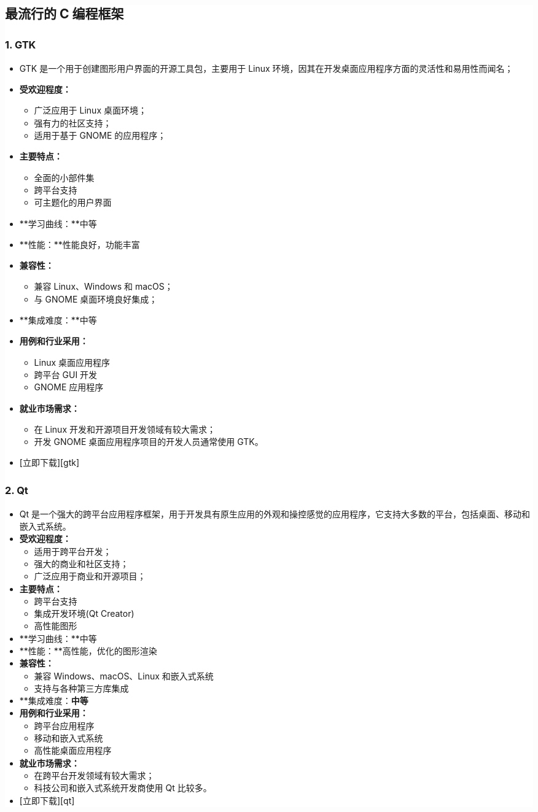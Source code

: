 
## 最流行的 C 编程框架
### 1. GTK
* GTK 是一个用于创建图形用户界面的开源工具包，主要用于 Linux 环境，因其在开发桌面应用程序方面的灵活性和易用性而闻名；

* **受欢迎程度：**
    - 广泛应用于 Linux 桌面环境；
    - 强有力的社区支持；
    - 适用于基于 GNOME 的应用程序；
* **主要特点：**
    - 全面的小部件集
    - 跨平台支持
    - 可主题化的用户界面
* **学习曲线：**中等
* **性能：**性能良好，功能丰富 
* **兼容性：**
    - 兼容 Linux、Windows 和 macOS；
    - 与 GNOME 桌面环境良好集成；
* **集成难度：**中等
* **用例和行业采用：**
    - Linux 桌面应用程序
    - 跨平台 GUI 开发
    - GNOME 应用程序
* **就业市场需求：**
    - 在 Linux 开发和开源项目开发领域有较大需求；
    - 开发 GNOME 桌面应用程序项目的开发人员通常使用 GTK。
* [立即下载][gtk]


### 2. Qt
* Qt 是一个强大的跨平台应用程序框架，用于开发具有原生应用的外观和操控感觉的应用程序，它支持大多数的平台，包括桌面、移动和嵌入式系统。
* **受欢迎程度：**
    - 适用于跨平台开发；
    - 强大的商业和社区支持；
    - 广泛应用于商业和开源项目；
* **主要特点：**
    - 跨平台支持
    - 集成开发环境(Qt Creator)
    - 高性能图形
* **学习曲线：**中等 
* **性能：**高性能，优化的图形渲染 
* **兼容性：**
    - 兼容 Windows、macOS、Linux 和嵌入式系统
    - 支持与各种第三方库集成
* **集成难度：**中等** 
* **用例和行业采用：**
    - 跨平台应用程序
    - 移动和嵌入式系统
    - 高性能桌面应用程序
* **就业市场需求：**
    - 在跨平台开发领域有较大需求；
    - 科技公司和嵌入式系统开发商使用 Qt 比较多。
* [立即下载][qt]
